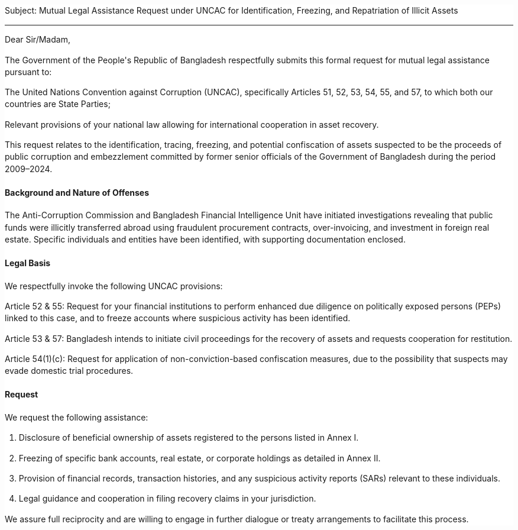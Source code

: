Subject: Mutual Legal Assistance Request under UNCAC for Identification, Freezing, and Repatriation of Illicit Assets


---

Dear Sir/Madam,

The Government of the People's Republic of Bangladesh respectfully submits this formal request for mutual legal assistance pursuant to:

The United Nations Convention against Corruption (UNCAC), specifically Articles 51, 52, 53, 54, 55, and 57, to which both our countries are State Parties;

Relevant provisions of your national law allowing for international cooperation in asset recovery.


This request relates to the identification, tracing, freezing, and potential confiscation of assets suspected to be the proceeds of public corruption and embezzlement committed by former senior officials of the Government of Bangladesh during the period 2009–2024.

#### Background and Nature of Offenses

The Anti-Corruption Commission and Bangladesh Financial Intelligence Unit have initiated investigations revealing that public funds were illicitly transferred abroad using fraudulent procurement contracts, over-invoicing, and investment in foreign real estate. Specific individuals and entities have been identified, with supporting documentation enclosed.

#### Legal Basis

We respectfully invoke the following UNCAC provisions:

Article 52 & 55: Request for your financial institutions to perform enhanced due diligence on politically exposed persons (PEPs) linked to this case, and to freeze accounts where suspicious activity has been identified.

Article 53 & 57: Bangladesh intends to initiate civil proceedings for the recovery of assets and requests cooperation for restitution.

Article 54(1)(c): Request for application of non-conviction-based confiscation measures, due to the possibility that suspects may evade domestic trial procedures.


#### Request

We request the following assistance:

1. Disclosure of beneficial ownership of assets registered to the persons listed in Annex I.


2. Freezing of specific bank accounts, real estate, or corporate holdings as detailed in Annex II.


3. Provision of financial records, transaction histories, and any suspicious activity reports (SARs) relevant to these individuals.


4. Legal guidance and cooperation in filing recovery claims in your jurisdiction.



We assure full reciprocity and are willing to engage in further dialogue or treaty arrangements to facilitate this process.
